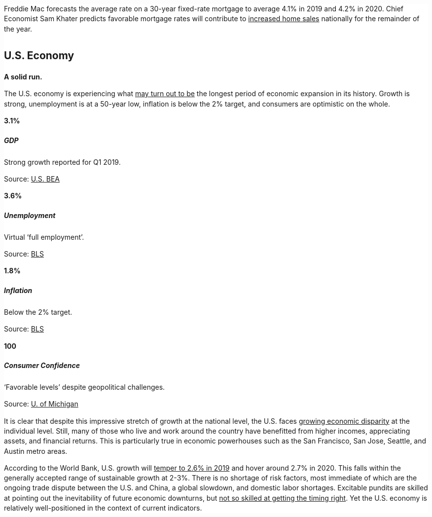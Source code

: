 Freddie Mac forecasts the average rate on a 30-year fixed-rate mortgage to average 4.1% in 2019 and 4.2% in 2020. Chief Economist Sam Khater predicts favorable mortgage rates will contribute to [increased home sales](https://freddiemac.gcs-web.com/news-releases/news-release-details/freddie-mac-june-forecast-favorable-mortgage-rates-and-strong?_ga=2.70324624.1295101509.1560792230-1399193179.1549688736) nationally for the remainder of the year.

## U.S. Economy

**A solid run.**

The U.S. economy is experiencing what [may turn out to be](https://www.theguardian.com/business/2019/jun/14/the-us-economic-recovery-is-far-from-being-a-world-record) the longest period of economic expansion in its history. Growth is strong, unemployment is at a 50-year low, inflation is below the 2% target, and consumers are optimistic on the whole.

**3.1%**

##### GDP

Strong growth reported for Q1 2019.

Source: [U.S. BEA](https://www.bea.gov/news/2019/gross-domestic-product-1st-quarter-2019-second-estimate-corporate-profits-1st-quarter)

**3.6%**

##### Unemployment

Virtual ‘full employment’.

Source: [BLS](https://data.bls.gov/timeseries/LNS14000000)

**1.8%**

##### Inflation

Below the 2% target.

Source: [BLS](https://tradingeconomics.com/united-states/inflation-cpi)

**100**

##### Consumer Confidence

‘Favorable levels’ despite geopolitical challenges.

Source: [U. of Michigan](https://tradingeconomics.com/articles/05312019140711.htm)

It is clear that despite this impressive stretch of growth at the national level, the U.S. faces [growing economic disparity](https://www.marketwatch.com/story/the-richest-10-of-households-now-represent-70-of-all-us-wealth-2019-05-24) at the individual level. Still, many of those who live and work around the country have benefitted from higher incomes, appreciating assets, and financial returns. This is particularly true in economic powerhouses such as the San Francisco, San Jose, Seattle, and Austin metro areas.

According to the World Bank, U.S. growth will [temper to 2.6% in 2019](http://www.worldbank.org/en/news/press-release/2019/06/04/global-growth-to-weaken-to-26-in-2019-substantial-risks-seen) and hover around 2.7% in 2020. This falls within the generally accepted range of sustainable growth at 2-3%. There is no shortage of risk factors, most immediate of which are the ongoing trade dispute between the U.S. and China, a global slowdown, and domestic labor shortages. Excitable pundits are skilled at pointing out the inevitability of future economic downturns, but [not so skilled at getting the timing right](https://medium.com/insurge-intelligence/city-of-london-financiers-contemplate-imminent-2018-us-stock-market-crash-of-up-to-fifty-ed217752428). Yet the U.S. economy is relatively well-positioned in the context of current indicators.
